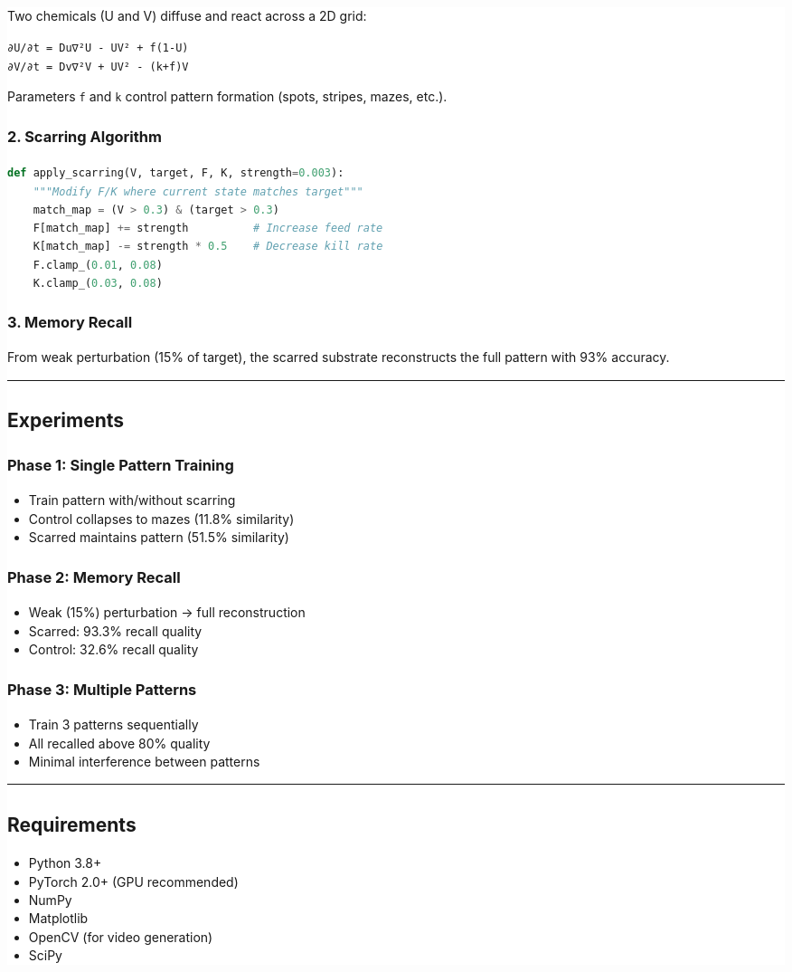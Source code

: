 Two chemicals (U and V) diffuse and react across a 2D grid:

```
∂U/∂t = Du∇²U - UV² + f(1-U)
∂V/∂t = Dv∇²V + UV² - (k+f)V
```

Parameters `f` and `k` control pattern formation (spots, stripes, mazes, etc.).

### 2. Scarring Algorithm

```python
def apply_scarring(V, target, F, K, strength=0.003):
    """Modify F/K where current state matches target"""
    match_map = (V > 0.3) & (target > 0.3)
    F[match_map] += strength          # Increase feed rate
    K[match_map] -= strength * 0.5    # Decrease kill rate
    F.clamp_(0.01, 0.08)
    K.clamp_(0.03, 0.08)
```

### 3. Memory Recall

From weak perturbation (15% of target), the scarred substrate reconstructs the full pattern with 93% accuracy.

---

## Experiments

### Phase 1: Single Pattern Training
- Train pattern with/without scarring
- Control collapses to mazes (11.8% similarity)
- Scarred maintains pattern (51.5% similarity)

### Phase 2: Memory Recall
- Weak (15%) perturbation → full reconstruction
- Scarred: 93.3% recall quality
- Control: 32.6% recall quality

### Phase 3: Multiple Patterns
- Train 3 patterns sequentially
- All recalled above 80% quality
- Minimal interference between patterns

---

## Requirements

- Python 3.8+
- PyTorch 2.0+ (GPU recommended)
- NumPy
- Matplotlib
- OpenCV (for video generation)
- SciPy
